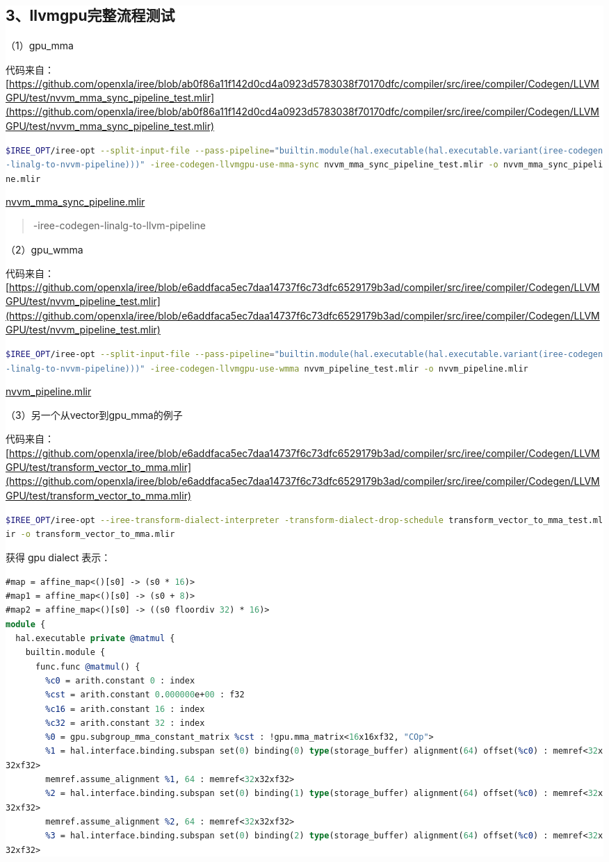 
## 3、llvmgpu完整流程测试

（1）gpu_mma

代码来自：[https://github.com/openxla/iree/blob/ab0f86a11f142d0cd4a0923d5783038f70170dfc/compiler/src/iree/compiler/Codegen/LLVMGPU/test/nvvm_mma_sync_pipeline_test.mlir](https://github.com/openxla/iree/blob/ab0f86a11f142d0cd4a0923d5783038f70170dfc/compiler/src/iree/compiler/Codegen/LLVMGPU/test/nvvm_mma_sync_pipeline_test.mlir)

```bash
$IREE_OPT/iree-opt --split-input-file --pass-pipeline="builtin.module(hal.executable(hal.executable.variant(iree-codegen-linalg-to-nvvm-pipeline)))" -iree-codegen-llvmgpu-use-mma-sync nvvm_mma_sync_pipeline_test.mlir -o nvvm_mma_sync_pipeline.mlir
```

[nvvm_mma_sync_pipeline.mlir](./img_linalg-vector-gpu-llvm/Untitled%201.txt)

> -iree-codegen-linalg-to-llvm-pipeline
> 

（2）gpu_wmma

代码来自：[https://github.com/openxla/iree/blob/e6addfaca5ec7daa14737f6c73dfc6529179b3ad/compiler/src/iree/compiler/Codegen/LLVMGPU/test/nvvm_pipeline_test.mlir](https://github.com/openxla/iree/blob/e6addfaca5ec7daa14737f6c73dfc6529179b3ad/compiler/src/iree/compiler/Codegen/LLVMGPU/test/nvvm_pipeline_test.mlir)

```bash
$IREE_OPT/iree-opt --split-input-file --pass-pipeline="builtin.module(hal.executable(hal.executable.variant(iree-codegen-linalg-to-nvvm-pipeline)))" -iree-codegen-llvmgpu-use-wmma nvvm_pipeline_test.mlir -o nvvm_pipeline.mlir
```

[nvvm_pipeline.mlir](./img_linalg-vector-gpu-llvm/Untitled%202.txt)

（3）另一个从vector到gpu_mma的例子

代码来自：[https://github.com/openxla/iree/blob/e6addfaca5ec7daa14737f6c73dfc6529179b3ad/compiler/src/iree/compiler/Codegen/LLVMGPU/test/transform_vector_to_mma.mlir](https://github.com/openxla/iree/blob/e6addfaca5ec7daa14737f6c73dfc6529179b3ad/compiler/src/iree/compiler/Codegen/LLVMGPU/test/transform_vector_to_mma.mlir)

```bash
$IREE_OPT/iree-opt --iree-transform-dialect-interpreter -transform-dialect-drop-schedule transform_vector_to_mma_test.mlir -o transform_vector_to_mma.mlir
```

获得 gpu dialect 表示：

```llvm
#map = affine_map<()[s0] -> (s0 * 16)>
#map1 = affine_map<()[s0] -> (s0 + 8)>
#map2 = affine_map<()[s0] -> ((s0 floordiv 32) * 16)>
module {
  hal.executable private @matmul {
    builtin.module {
      func.func @matmul() {
        %c0 = arith.constant 0 : index
        %cst = arith.constant 0.000000e+00 : f32
        %c16 = arith.constant 16 : index
        %c32 = arith.constant 32 : index
        %0 = gpu.subgroup_mma_constant_matrix %cst : !gpu.mma_matrix<16x16xf32, "COp">
        %1 = hal.interface.binding.subspan set(0) binding(0) type(storage_buffer) alignment(64) offset(%c0) : memref<32x32xf32>
        memref.assume_alignment %1, 64 : memref<32x32xf32>
        %2 = hal.interface.binding.subspan set(0) binding(1) type(storage_buffer) alignment(64) offset(%c0) : memref<32x32xf32>
        memref.assume_alignment %2, 64 : memref<32x32xf32>
        %3 = hal.interface.binding.subspan set(0) binding(2) type(storage_buffer) alignment(64) offset(%c0) : memref<32x32xf32>
```